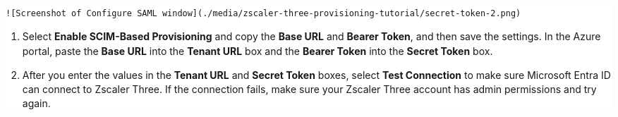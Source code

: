 	![Screenshot of Configure SAML window](./media/zscaler-three-provisioning-tutorial/secret-token-2.png)

1. Select **Enable SCIM-Based Provisioning** and copy the **Base URL** and **Bearer Token**, and then save the settings. In the Azure portal, paste the **Base URL** into the **Tenant URL** box and the **Bearer Token** into the **Secret Token** box.

1. After you enter the values in the **Tenant URL** and **Secret Token** boxes, select **Test Connection** to make sure Microsoft Entra ID can connect to Zscaler Three. If the connection fails, make sure your Zscaler Three account has admin permissions and try again.
